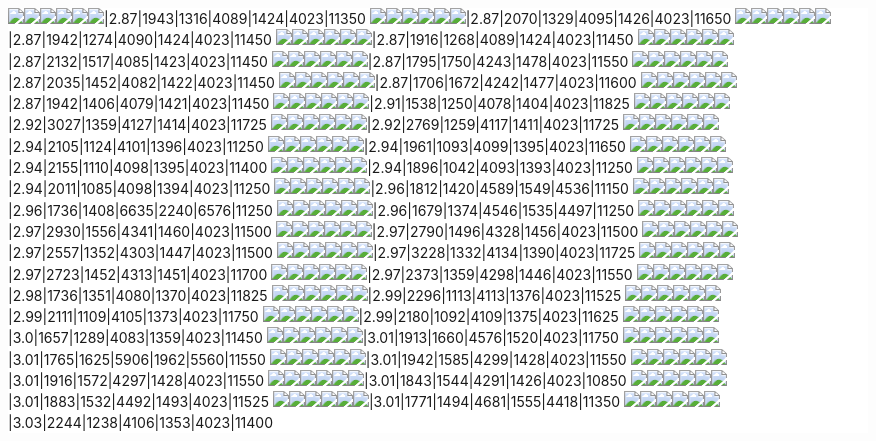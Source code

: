 ![](/item/3124.png)![](/item/3091.png)![](/item/3004.png)![](/item/1001.png)![](/item/1055.png)![](/item/1038.png)|2.87|1943|1316|4089|1424|4023|11350
![](/item/3124.png)![](/item/3091.png)![](/item/6694.png)![](/item/1001.png)![](/item/1055.png)![](/item/1038.png)|2.87|2070|1329|4095|1426|4023|11650
![](/item/3124.png)![](/item/3091.png)![](/item/6696.png)![](/item/1001.png)![](/item/1055.png)![](/item/1038.png)|2.87|1942|1274|4090|1424|4023|11450
![](/item/3124.png)![](/item/3091.png)![](/item/6693.png)![](/item/1001.png)![](/item/1055.png)![](/item/1038.png)|2.87|1916|1268|4089|1424|4023|11450
![](/item/3124.png)![](/item/3091.png)![](/item/3036.png)![](/item/1001.png)![](/item/1055.png)![](/item/1038.png)|2.87|2132|1517|4085|1423|4023|11450
![](/item/3153.png)![](/item/3124.png)![](/item/3095.png)![](/item/1001.png)![](/item/1055.png)![](/item/1038.png)|2.87|1795|1750|4243|1478|4023|11550
![](/item/3124.png)![](/item/3091.png)![](/item/3033.png)![](/item/1001.png)![](/item/1055.png)![](/item/1038.png)|2.87|2035|1452|4082|1422|4023|11450
![](/item/3153.png)![](/item/3124.png)![](/item/3094.png)![](/item/1055.png)![](/item/1038.png)![](/item/1036.png)|2.87|1706|1672|4242|1477|4023|11600
![](/item/3124.png)![](/item/3091.png)![](/item/6676.png)![](/item/1001.png)![](/item/1055.png)![](/item/1038.png)|2.87|1942|1406|4079|1421|4023|11450
![](/item/3124.png)![](/item/3085.png)![](/item/3115.png)![](/item/1055.png)![](/item/1038.png)![](/item/1037.png)|2.91|1538|1250|4078|1404|4023|11825
![](/item/6672.png)![](/item/3033.png)![](/item/3142.png)![](/item/1055.png)![](/item/1038.png)![](/item/1037.png)|2.92|3027|1359|4127|1414|4023|11725
![](/item/6672.png)![](/item/3142.png)![](/item/6676.png)![](/item/1055.png)![](/item/1038.png)![](/item/1037.png)|2.92|2769|1259|4117|1411|4023|11725
![](/item/6672.png)![](/item/3036.png)![](/item/3115.png)![](/item/1001.png)![](/item/1055.png)![](/item/1038.png)|2.94|2105|1124|4101|1396|4023|11250
![](/item/6672.png)![](/item/3031.png)![](/item/3115.png)![](/item/1001.png)![](/item/1055.png)![](/item/1038.png)|2.94|1961|1093|4099|1395|4023|11650
![](/item/6672.png)![](/item/3142.png)![](/item/3115.png)![](/item/1055.png)![](/item/1038.png)![](/item/1036.png)|2.94|2155|1110|4098|1395|4023|11400
![](/item/6672.png)![](/item/6676.png)![](/item/3115.png)![](/item/1001.png)![](/item/1055.png)![](/item/1038.png)|2.94|1896|1042|4093|1393|4023|11250
![](/item/6672.png)![](/item/3033.png)![](/item/3115.png)![](/item/1001.png)![](/item/1055.png)![](/item/1038.png)|2.94|2011|1085|4098|1394|4023|11250
![](/item/6672.png)![](/item/3124.png)![](/item/3814.png)![](/item/1001.png)![](/item/1055.png)![](/item/1038.png)|2.96|1812|1420|4589|1549|4536|11150
![](/item/6672.png)![](/item/3124.png)![](/item/3026.png)![](/item/1001.png)![](/item/1055.png)![](/item/1038.png)|2.96|1736|1408|6635|2240|6576|11250
![](/item/6672.png)![](/item/3124.png)![](/item/6035.png)![](/item/1001.png)![](/item/1055.png)![](/item/1038.png)|2.96|1679|1374|4546|1535|4497|11250
![](/item/3153.png)![](/item/3036.png)![](/item/3142.png)![](/item/1055.png)![](/item/1038.png)![](/item/1036.png)|2.97|2930|1556|4341|1460|4023|11500
![](/item/3153.png)![](/item/3142.png)![](/item/3033.png)![](/item/1055.png)![](/item/1038.png)![](/item/1036.png)|2.97|2790|1496|4328|1456|4023|11500
![](/item/3153.png)![](/item/3142.png)![](/item/6676.png)![](/item/1055.png)![](/item/1038.png)![](/item/1036.png)|2.97|2557|1352|4303|1447|4023|11500
![](/item/3142.png)![](/item/3036.png)![](/item/3087.png)![](/item/1055.png)![](/item/1038.png)![](/item/1037.png)|2.97|3228|1332|4134|1390|4023|11725
![](/item/3153.png)![](/item/6694.png)![](/item/3142.png)![](/item/1055.png)![](/item/1038.png)![](/item/1036.png)|2.97|2723|1452|4313|1451|4023|11700
![](/item/3153.png)![](/item/6694.png)![](/item/6676.png)![](/item/1001.png)![](/item/1055.png)![](/item/1038.png)|2.97|2373|1359|4298|1446|4023|11550
![](/item/3124.png)![](/item/3091.png)![](/item/3046.png)![](/item/1055.png)![](/item/1038.png)![](/item/1037.png)|2.98|1736|1351|4080|1370|4023|11825
![](/item/6672.png)![](/item/3142.png)![](/item/3046.png)![](/item/1055.png)![](/item/1038.png)![](/item/1037.png)|2.99|2296|1113|4113|1376|4023|11525
![](/item/6672.png)![](/item/3046.png)![](/item/3004.png)![](/item/1055.png)![](/item/1038.png)![](/item/1038.png)|2.99|2111|1109|4105|1373|4023|11750
![](/item/6672.png)![](/item/3046.png)![](/item/6694.png)![](/item/1055.png)![](/item/1038.png)![](/item/1037.png)|2.99|2180|1092|4109|1375|4023|11625
![](/item/3124.png)![](/item/3087.png)![](/item/3115.png)![](/item/1001.png)![](/item/1055.png)![](/item/1038.png)|3.0|1657|1289|4083|1359|4023|11450
![](/item/3153.png)![](/item/3124.png)![](/item/3072.png)![](/item/1001.png)![](/item/1055.png)![](/item/1038.png)|3.01|1913|1660|4576|1520|4023|11750
![](/item/3153.png)![](/item/3124.png)![](/item/6673.png)![](/item/1001.png)![](/item/1055.png)![](/item/1038.png)|3.01|1765|1625|5906|1962|5560|11550
![](/item/3153.png)![](/item/3124.png)![](/item/6696.png)![](/item/1001.png)![](/item/1055.png)![](/item/1038.png)|3.01|1942|1585|4299|1428|4023|11550
![](/item/3153.png)![](/item/3124.png)![](/item/6693.png)![](/item/1001.png)![](/item/1055.png)![](/item/1038.png)|3.01|1916|1572|4297|1428|4023|11550
![](/item/3153.png)![](/item/3124.png)![](/item/3179.png)![](/item/1001.png)![](/item/1055.png)![](/item/1038.png)|3.01|1843|1544|4291|1426|4023|10850
![](/item/3153.png)![](/item/3124.png)![](/item/3074.png)![](/item/1001.png)![](/item/1055.png)![](/item/1037.png)|3.01|1883|1532|4492|1493|4023|11525
![](/item/3153.png)![](/item/3124.png)![](/item/6609.png)![](/item/1001.png)![](/item/1055.png)![](/item/1038.png)|3.01|1771|1494|4681|1555|4418|11350
![](/item/6672.png)![](/item/3091.png)![](/item/3142.png)![](/item/1055.png)![](/item/1038.png)![](/item/1036.png)|3.03|2244|1238|4106|1353|4023|11400
